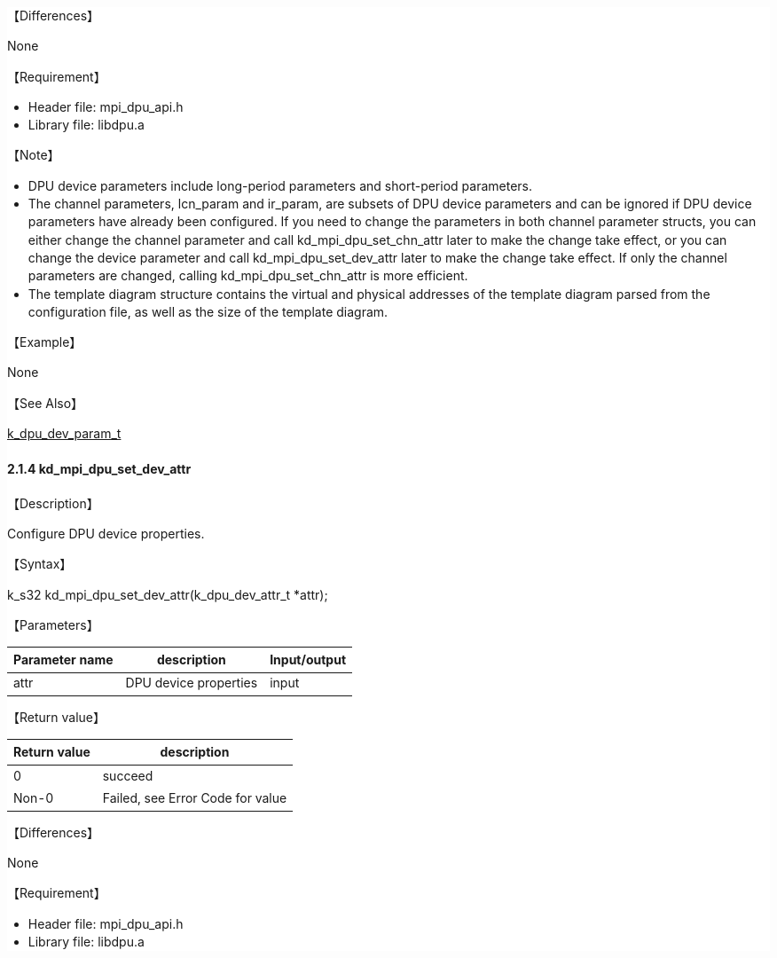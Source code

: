 【Differences】

None

【Requirement】

- Header file: mpi_dpu_api.h
- Library file: libdpu.a

【Note】

- DPU device parameters include long-period parameters and short-period parameters.
- The channel parameters, lcn_param and ir_param, are subsets of DPU device parameters and can be ignored if DPU device parameters have already been configured. If you need to change the parameters in both channel parameter structs, you can either change the channel parameter and call kd_mpi_dpu_set_chn_attr later to make the change take effect, or you can change the device parameter and call kd_mpi_dpu_set_dev_attr later to make the change take effect. If only the channel parameters are changed, calling kd_mpi_dpu_set_chn_attr is more efficient.
- The template diagram structure contains the virtual and physical addresses of the template diagram parsed from the configuration file, as well as the size of the template diagram.

【Example】

None

【See Also】

[k_dpu_dev_param_t](#312-k_dpu_dev_param_t)

#### 2.1.4 kd_mpi_dpu_set_dev_attr

【Description】

Configure DPU device properties.

【Syntax】

k_s32 kd_mpi_dpu_set_dev_attr(k_dpu_dev_attr_t \*attr);

【Parameters】

| Parameter name | description         | Input/output |
|----------|--------------|-----------|
| attr     | DPU device properties | input      |

【Return value】

| Return value | description                 |
|--------|----------------------|
| 0      | succeed                 |
| Non-0    | Failed, see Error Code for value |

【Differences】

None

【Requirement】

- Header file: mpi_dpu_api.h
- Library file: libdpu.a
